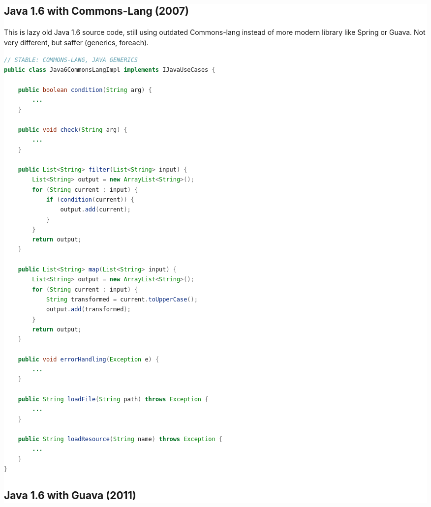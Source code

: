 ## Java 1.6 with Commons-Lang (2007)
 
This is lazy old Java 1.6 source code, still using outdated Commons-lang instead of more modern library like Spring or Guava. Not very different, but saffer (generics, foreach).
 
```java
// STABLE: COMMONS-LANG, JAVA GENERICS
public class Java6CommonsLangImpl implements IJavaUseCases {
 
    public boolean condition(String arg) {
        ...
    }
 
    public void check(String arg) {
        ...
    }
 
    public List<String> filter(List<String> input) {
        List<String> output = new ArrayList<String>();
        for (String current : input) {
            if (condition(current)) {
                output.add(current);
            }
        }
        return output;
    }
 
    public List<String> map(List<String> input) {
        List<String> output = new ArrayList<String>();
        for (String current : input) {
            String transformed = current.toUpperCase();
            output.add(transformed);
        }
        return output;
    }
 
    public void errorHandling(Exception e) {
        ...
    }
 
    public String loadFile(String path) throws Exception {
        ...
    }
 
    public String loadResource(String name) throws Exception {
        ...
    }
}
```
 
## Java 1.6 with Guava (2011)
 